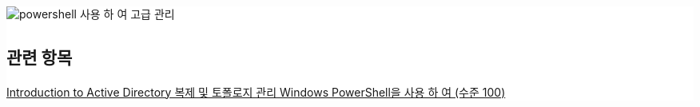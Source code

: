 ![powershell 사용 하 여 고급 관리](media/Advanced-Active-Directory-Replication-and-Topology-Management-Using-Windows-PowerShell--Level-200-/ADDS_PSNewADReplSiteFiltrer.png)  
  
## <a name="see-also"></a>관련 항목  
[Introduction to Active Directory 복제 및 토폴로지 관리 Windows PowerShell을 사용 하 여 &#40;수준 100&#41;](../../../ad-ds/manage/powershell/Introduction-to-Active-Directory-Replication-and-Topology-Management-Using-Windows-PowerShell--Level-100-.md)  
  

